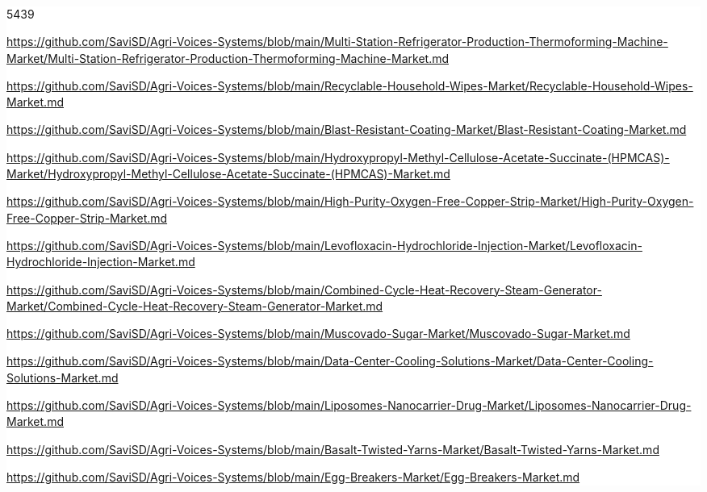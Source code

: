 5439</p><p><a href="https://github.com/SaviSD/Agri-Voices-Systems/blob/main/Multi-Station-Refrigerator-Production-Thermoforming-Machine-Market/Multi-Station-Refrigerator-Production-Thermoforming-Machine-Market.md">https://github.com/SaviSD/Agri-Voices-Systems/blob/main/Multi-Station-Refrigerator-Production-Thermoforming-Machine-Market/Multi-Station-Refrigerator-Production-Thermoforming-Machine-Market.md</a></p><p><a href="https://github.com/SaviSD/Agri-Voices-Systems/blob/main/Recyclable-Household-Wipes-Market/Recyclable-Household-Wipes-Market.md">https://github.com/SaviSD/Agri-Voices-Systems/blob/main/Recyclable-Household-Wipes-Market/Recyclable-Household-Wipes-Market.md</a></p><p><a href="https://github.com/SaviSD/Agri-Voices-Systems/blob/main/Blast-Resistant-Coating-Market/Blast-Resistant-Coating-Market.md">https://github.com/SaviSD/Agri-Voices-Systems/blob/main/Blast-Resistant-Coating-Market/Blast-Resistant-Coating-Market.md</a></p><p><a href="https://github.com/SaviSD/Agri-Voices-Systems/blob/main/Hydroxypropyl-Methyl-Cellulose-Acetate-Succinate-(HPMCAS)-Market/Hydroxypropyl-Methyl-Cellulose-Acetate-Succinate-(HPMCAS)-Market.md">https://github.com/SaviSD/Agri-Voices-Systems/blob/main/Hydroxypropyl-Methyl-Cellulose-Acetate-Succinate-(HPMCAS)-Market/Hydroxypropyl-Methyl-Cellulose-Acetate-Succinate-(HPMCAS)-Market.md</a></p><p><a href="https://github.com/SaviSD/Agri-Voices-Systems/blob/main/High-Purity-Oxygen-Free-Copper-Strip-Market/High-Purity-Oxygen-Free-Copper-Strip-Market.md">https://github.com/SaviSD/Agri-Voices-Systems/blob/main/High-Purity-Oxygen-Free-Copper-Strip-Market/High-Purity-Oxygen-Free-Copper-Strip-Market.md</a></p><p><a href="https://github.com/SaviSD/Agri-Voices-Systems/blob/main/Levofloxacin-Hydrochloride-Injection-Market/Levofloxacin-Hydrochloride-Injection-Market.md">https://github.com/SaviSD/Agri-Voices-Systems/blob/main/Levofloxacin-Hydrochloride-Injection-Market/Levofloxacin-Hydrochloride-Injection-Market.md</a></p><p><a href="https://github.com/SaviSD/Agri-Voices-Systems/blob/main/Combined-Cycle-Heat-Recovery-Steam-Generator-Market/Combined-Cycle-Heat-Recovery-Steam-Generator-Market.md">https://github.com/SaviSD/Agri-Voices-Systems/blob/main/Combined-Cycle-Heat-Recovery-Steam-Generator-Market/Combined-Cycle-Heat-Recovery-Steam-Generator-Market.md</a></p><p><a href="https://github.com/SaviSD/Agri-Voices-Systems/blob/main/Muscovado-Sugar-Market/Muscovado-Sugar-Market.md">https://github.com/SaviSD/Agri-Voices-Systems/blob/main/Muscovado-Sugar-Market/Muscovado-Sugar-Market.md</a></p><p><a href="https://github.com/SaviSD/Agri-Voices-Systems/blob/main/Data-Center-Cooling-Solutions-Market/Data-Center-Cooling-Solutions-Market.md">https://github.com/SaviSD/Agri-Voices-Systems/blob/main/Data-Center-Cooling-Solutions-Market/Data-Center-Cooling-Solutions-Market.md</a></p><p><a href="https://github.com/SaviSD/Agri-Voices-Systems/blob/main/Liposomes-Nanocarrier-Drug-Market/Liposomes-Nanocarrier-Drug-Market.md">https://github.com/SaviSD/Agri-Voices-Systems/blob/main/Liposomes-Nanocarrier-Drug-Market/Liposomes-Nanocarrier-Drug-Market.md</a></p><p><a href="https://github.com/SaviSD/Agri-Voices-Systems/blob/main/Basalt-Twisted-Yarns-Market/Basalt-Twisted-Yarns-Market.md">https://github.com/SaviSD/Agri-Voices-Systems/blob/main/Basalt-Twisted-Yarns-Market/Basalt-Twisted-Yarns-Market.md</a></p><p><a href="https://github.com/SaviSD/Agri-Voices-Systems/blob/main/Egg-Breakers-Market/Egg-Breakers-Market.md">https://github.com/SaviSD/Agri-Voices-Systems/blob/main/Egg-Breakers-Market/Egg-Breakers-Market.md</a></p>
